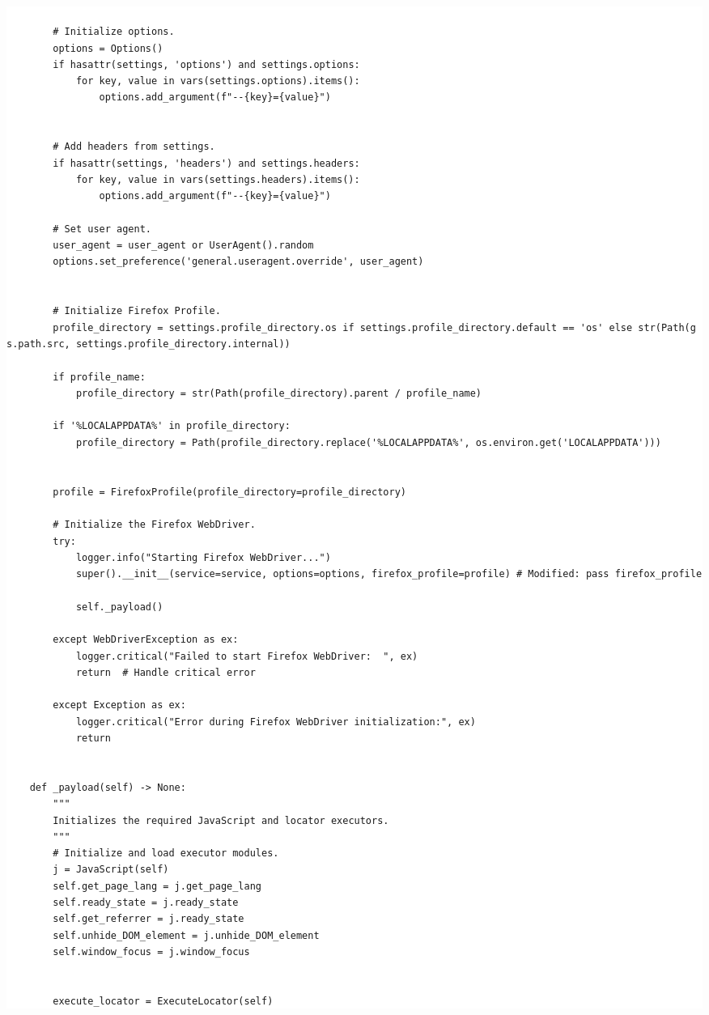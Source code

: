 ```

        # Initialize options.
        options = Options()
        if hasattr(settings, 'options') and settings.options:
            for key, value in vars(settings.options).items():
                options.add_argument(f"--{key}={value}")


        # Add headers from settings.
        if hasattr(settings, 'headers') and settings.headers:
            for key, value in vars(settings.headers).items():
                options.add_argument(f"--{key}={value}")

        # Set user agent.
        user_agent = user_agent or UserAgent().random
        options.set_preference('general.useragent.override', user_agent)


        # Initialize Firefox Profile.
        profile_directory = settings.profile_directory.os if settings.profile_directory.default == 'os' else str(Path(gs.path.src, settings.profile_directory.internal))

        if profile_name:
            profile_directory = str(Path(profile_directory).parent / profile_name)

        if '%LOCALAPPDATA%' in profile_directory:
            profile_directory = Path(profile_directory.replace('%LOCALAPPDATA%', os.environ.get('LOCALAPPDATA')))


        profile = FirefoxProfile(profile_directory=profile_directory)

        # Initialize the Firefox WebDriver.
        try:
            logger.info("Starting Firefox WebDriver...")
            super().__init__(service=service, options=options, firefox_profile=profile) # Modified: pass firefox_profile

            self._payload()

        except WebDriverException as ex:
            logger.critical("Failed to start Firefox WebDriver:  ", ex)
            return  # Handle critical error

        except Exception as ex:
            logger.critical("Error during Firefox WebDriver initialization:", ex)
            return


    def _payload(self) -> None:
        """
        Initializes the required JavaScript and locator executors.
        """
        # Initialize and load executor modules.
        j = JavaScript(self)
        self.get_page_lang = j.get_page_lang
        self.ready_state = j.ready_state
        self.get_referrer = j.ready_state
        self.unhide_DOM_element = j.unhide_DOM_element
        self.window_focus = j.window_focus


        execute_locator = ExecuteLocator(self)
```